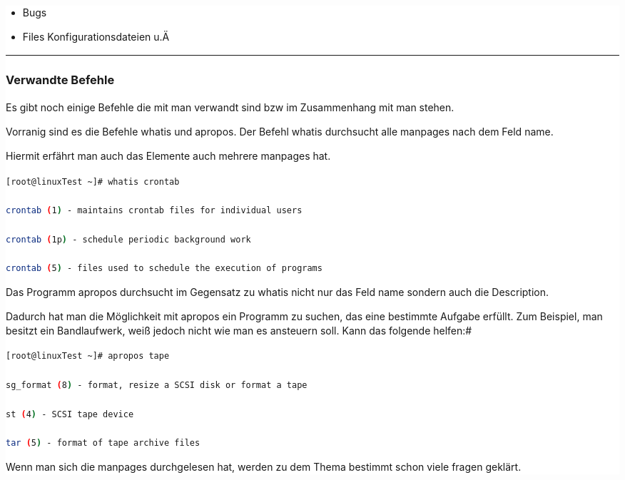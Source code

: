 -   Bugs
    
-   Files Konfigurationsdateien u.Ä
    

---

### Verwandte Befehle

Es gibt noch einige Befehle die mit man verwandt sind bzw im Zusammenhang mit man stehen.

Vorranig sind es die Befehle whatis und apropos. Der Befehl whatis durchsucht alle manpages nach dem Feld name.

Hiermit erfährt man auch das Elemente auch mehrere manpages hat.
```bash
[root@linuxTest ~]# whatis crontab

crontab (1) - maintains crontab files for individual users

crontab (1p) - schedule periodic background work

crontab (5) - files used to schedule the execution of programs
```
Das Programm apropos durchsucht im Gegensatz zu whatis nicht nur das Feld name sondern auch die Description.

Dadurch hat man die Möglichkeit mit apropos ein Programm zu suchen, das eine bestimmte Aufgabe erfüllt. Zum Beispiel, man besitzt ein Bandlaufwerk, weiß jedoch nicht wie man es ansteuern soll. Kann das folgende helfen:#
```bash
[root@linuxTest ~]# apropos tape

sg_format (8) - format, resize a SCSI disk or format a tape

st (4) - SCSI tape device

tar (5) - format of tape archive files
```
Wenn man sich die manpages durchgelesen hat, werden zu dem Thema bestimmt schon viele fragen geklärt.